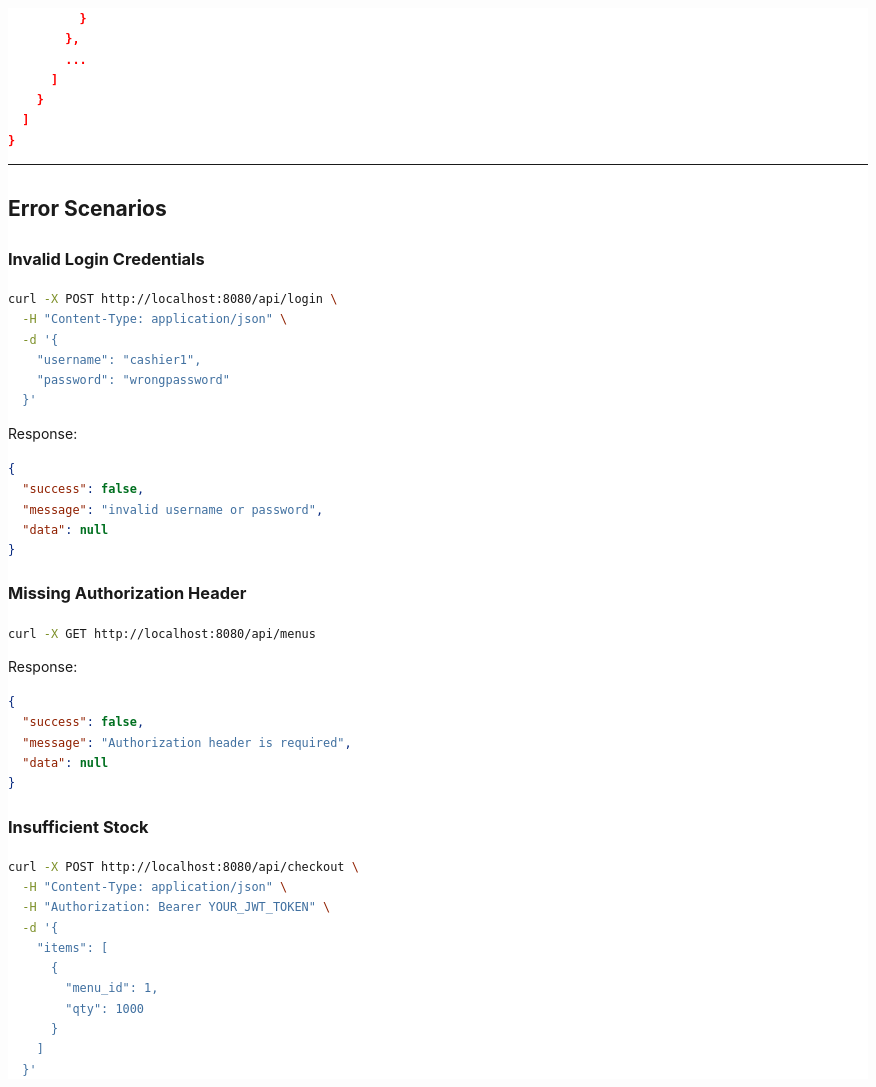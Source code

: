 ```json
          }
        },
        ...
      ]
    }
  ]
}
```

---

## Error Scenarios

### Invalid Login Credentials
```bash
curl -X POST http://localhost:8080/api/login \
  -H "Content-Type: application/json" \
  -d '{
    "username": "cashier1",
    "password": "wrongpassword"
  }'
```

Response:
```json
{
  "success": false,
  "message": "invalid username or password",
  "data": null
}
```

### Missing Authorization Header
```bash
curl -X GET http://localhost:8080/api/menus
```

Response:
```json
{
  "success": false,
  "message": "Authorization header is required",
  "data": null
}
```

### Insufficient Stock
```bash
curl -X POST http://localhost:8080/api/checkout \
  -H "Content-Type: application/json" \
  -H "Authorization: Bearer YOUR_JWT_TOKEN" \
  -d '{
    "items": [
      {
        "menu_id": 1,
        "qty": 1000
      }
    ]
  }'
```
